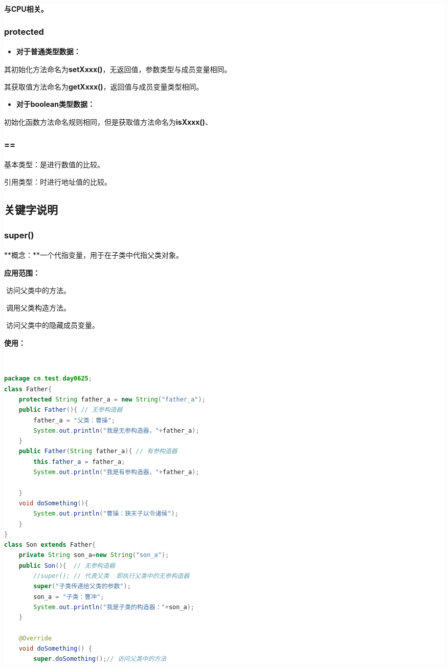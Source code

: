 **与CPU相关。**



### protected

- **对于普通类型数据：**

其初始化方法命名为**setXxxx()**，无返回值，参数类型与成员变量相同。

其获取值方法命名为**getXxxx()**，返回值与成员变量类型相同。

- **对于boolean类型数据：**

初始化函数方法命名规则相同，但是获取值方法命名为**isXxxx()**、

### ==

基本类型：是进行数值的比较。

引用类型：时进行地址值的比较。



## 关键字说明

### super()

**概念：**一个代指变量，用于在子类中代指父类对象。

**应用范围：**

​				访问父类中的方法。

​				调用父类构造方法。

​				访问父类中的隐藏成员变量。

**使用：**

​		

```java
package cn.test.day0625;
class Father{
    protected String father_a = new String("father_a");
    public Father(){ // 无参构造器
        father_a = "父类：曹操";
        System.out.println("我是无参构造器，"+father_a);
    }
    public Father(String father_a){ // 有参构造器
        this.father_a = father_a;
        System.out.println("我是有参构造器，"+father_a);

    }
    void doSomething(){
        System.out.println("曹操：狭天子以令诸侯");
    }
}
class Son extends Father{
    private String son_a=new String("son_a");
    public Son(){  // 无参构造器
        //super(); // 代表父类  即执行父类中的无参构造器
        super("子类传递给父类的参数");
        son_a = "子类：曹冲";
        System.out.println("我是子类的构造器："+son_a);
    }

    @Override
    void doSomething() {
        super.doSomething();// 访问父类中的方法
```